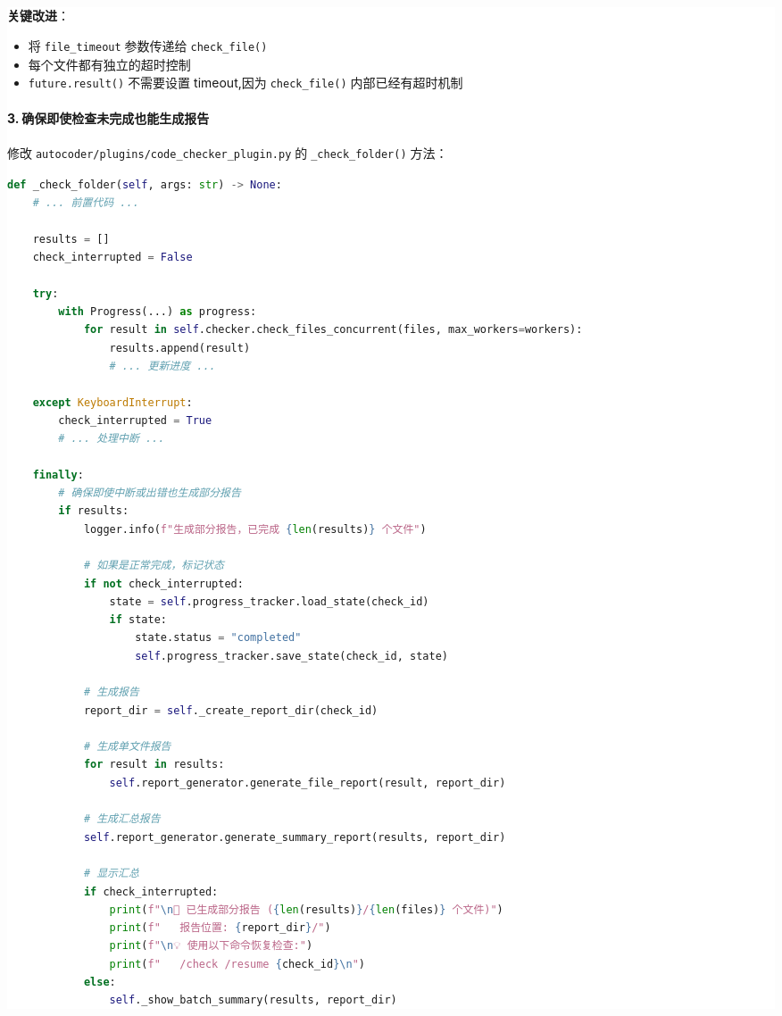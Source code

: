 **关键改进**：
- 将 `file_timeout` 参数传递给 `check_file()`
- 每个文件都有独立的超时控制
- `future.result()` 不需要设置 timeout,因为 `check_file()` 内部已经有超时机制

#### 3. 确保即使检查未完成也能生成报告

修改 `autocoder/plugins/code_checker_plugin.py` 的 `_check_folder()` 方法：

```python
def _check_folder(self, args: str) -> None:
    # ... 前置代码 ...

    results = []
    check_interrupted = False

    try:
        with Progress(...) as progress:
            for result in self.checker.check_files_concurrent(files, max_workers=workers):
                results.append(result)
                # ... 更新进度 ...

    except KeyboardInterrupt:
        check_interrupted = True
        # ... 处理中断 ...

    finally:
        # 确保即使中断或出错也生成部分报告
        if results:
            logger.info(f"生成部分报告，已完成 {len(results)} 个文件")

            # 如果是正常完成，标记状态
            if not check_interrupted:
                state = self.progress_tracker.load_state(check_id)
                if state:
                    state.status = "completed"
                    self.progress_tracker.save_state(check_id, state)

            # 生成报告
            report_dir = self._create_report_dir(check_id)

            # 生成单文件报告
            for result in results:
                self.report_generator.generate_file_report(result, report_dir)

            # 生成汇总报告
            self.report_generator.generate_summary_report(results, report_dir)

            # 显示汇总
            if check_interrupted:
                print(f"\n📄 已生成部分报告 ({len(results)}/{len(files)} 个文件)")
                print(f"   报告位置: {report_dir}/")
                print(f"\n💡 使用以下命令恢复检查:")
                print(f"   /check /resume {check_id}\n")
            else:
                self._show_batch_summary(results, report_dir)
```
